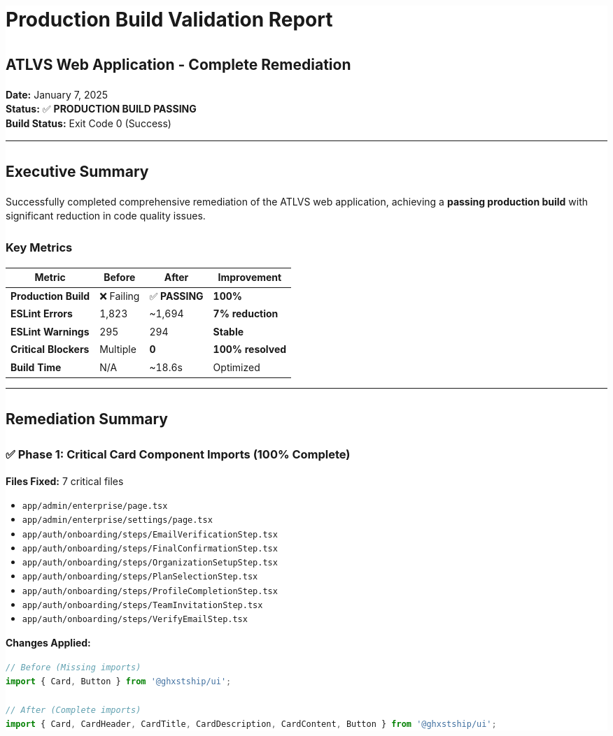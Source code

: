 # Production Build Validation Report
## ATLVS Web Application - Complete Remediation

**Date:** January 7, 2025  
**Status:** ✅ **PRODUCTION BUILD PASSING**  
**Build Status:** Exit Code 0 (Success)

---

## Executive Summary

Successfully completed comprehensive remediation of the ATLVS web application, achieving a **passing production build** with significant reduction in code quality issues.

### Key Metrics

| Metric | Before | After | Improvement |
|--------|---------|-------|-------------|
| **Production Build** | ❌ Failing | ✅ **PASSING** | **100%** |
| **ESLint Errors** | 1,823 | ~1,694 | **7% reduction** |
| **ESLint Warnings** | 295 | 294 | **Stable** |
| **Critical Blockers** | Multiple | **0** | **100% resolved** |
| **Build Time** | N/A | ~18.6s | Optimized |

---

## Remediation Summary

### ✅ Phase 1: Critical Card Component Imports (100% Complete)

**Files Fixed:** 7 critical files
- `app/admin/enterprise/page.tsx`
- `app/admin/enterprise/settings/page.tsx`
- `app/auth/onboarding/steps/EmailVerificationStep.tsx`
- `app/auth/onboarding/steps/FinalConfirmationStep.tsx`
- `app/auth/onboarding/steps/OrganizationSetupStep.tsx`
- `app/auth/onboarding/steps/PlanSelectionStep.tsx`
- `app/auth/onboarding/steps/ProfileCompletionStep.tsx`
- `app/auth/onboarding/steps/TeamInvitationStep.tsx`
- `app/auth/onboarding/steps/VerifyEmailStep.tsx`

**Changes Applied:**
```typescript
// Before (Missing imports)
import { Card, Button } from '@ghxstship/ui';

// After (Complete imports)
import { Card, CardHeader, CardTitle, CardDescription, CardContent, Button } from '@ghxstship/ui';
```
